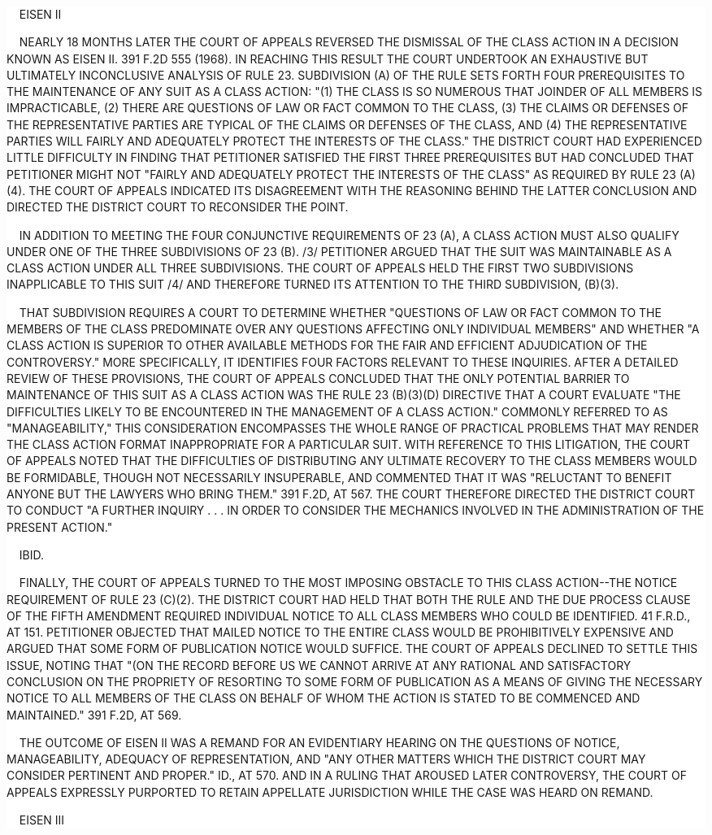     EISEN II

    NEARLY 18 MONTHS LATER THE COURT OF APPEALS REVERSED THE DISMISSAL OF THE CLASS ACTION IN A DECISION KNOWN AS EISEN II.  391 F.2D 555 (1968).  IN REACHING THIS RESULT THE COURT UNDERTOOK AN EXHAUSTIVE BUT ULTIMATELY INCONCLUSIVE ANALYSIS OF RULE 23.  SUBDIVISION (A) OF THE RULE SETS FORTH FOUR PREREQUISITES TO THE MAINTENANCE OF ANY SUIT AS A CLASS ACTION:  "(1) THE CLASS IS SO NUMEROUS THAT JOINDER OF ALL MEMBERS IS IMPRACTICABLE, (2) THERE ARE QUESTIONS OF LAW OR FACT COMMON TO THE CLASS, (3) THE CLAIMS OR DEFENSES OF THE REPRESENTATIVE PARTIES ARE TYPICAL OF THE CLAIMS OR DEFENSES OF THE CLASS, AND (4) THE REPRESENTATIVE PARTIES WILL FAIRLY AND ADEQUATELY PROTECT THE INTERESTS OF THE CLASS."  THE DISTRICT COURT HAD EXPERIENCED LITTLE DIFFICULTY IN FINDING THAT PETITIONER SATISFIED THE FIRST THREE PREREQUISITES BUT HAD CONCLUDED THAT PETITIONER MIGHT NOT "FAIRLY AND ADEQUATELY PROTECT THE INTERESTS OF THE CLASS" AS REQUIRED BY RULE 23 (A)(4).  THE COURT OF APPEALS INDICATED ITS DISAGREEMENT WITH THE REASONING BEHIND THE LATTER CONCLUSION AND DIRECTED THE DISTRICT COURT TO RECONSIDER THE POINT.

    IN ADDITION TO MEETING THE FOUR CONJUNCTIVE REQUIREMENTS OF 23 (A), A CLASS ACTION MUST ALSO QUALIFY UNDER ONE OF THE THREE SUBDIVISIONS OF 23 (B).  /3/  PETITIONER ARGUED THAT THE SUIT WAS MAINTAINABLE AS A CLASS ACTION UNDER ALL THREE SUBDIVISIONS.  THE COURT OF APPEALS HELD THE FIRST TWO SUBDIVISIONS INAPPLICABLE TO THIS SUIT /4/  AND THEREFORE TURNED ITS ATTENTION TO THE THIRD SUBDIVISION, (B)(3).

    THAT SUBDIVISION REQUIRES A COURT TO DETERMINE WHETHER "QUESTIONS OF LAW OR FACT COMMON TO THE MEMBERS OF THE CLASS PREDOMINATE OVER ANY QUESTIONS AFFECTING ONLY INDIVIDUAL MEMBERS" AND WHETHER "A CLASS ACTION IS SUPERIOR TO OTHER AVAILABLE METHODS FOR THE FAIR AND EFFICIENT ADJUDICATION OF THE CONTROVERSY."  MORE SPECIFICALLY, IT IDENTIFIES FOUR FACTORS RELEVANT TO THESE INQUIRIES.  AFTER A DETAILED REVIEW OF THESE PROVISIONS, THE COURT OF APPEALS CONCLUDED THAT THE ONLY POTENTIAL BARRIER TO MAINTENANCE OF THIS SUIT AS A CLASS ACTION WAS THE RULE 23 (B)(3)(D) DIRECTIVE THAT A COURT EVALUATE "THE DIFFICULTIES LIKELY TO BE ENCOUNTERED IN THE MANAGEMENT OF A CLASS ACTION."  COMMONLY REFERRED TO AS "MANAGEABILITY," THIS CONSIDERATION ENCOMPASSES THE WHOLE RANGE OF PRACTICAL PROBLEMS THAT MAY RENDER THE CLASS ACTION FORMAT INAPPROPRIATE FOR A PARTICULAR SUIT.  WITH REFERENCE TO THIS LITIGATION, THE COURT OF APPEALS NOTED THAT THE DIFFICULTIES OF DISTRIBUTING ANY ULTIMATE RECOVERY TO THE CLASS MEMBERS WOULD BE FORMIDABLE, THOUGH NOT NECESSARILY INSUPERABLE, AND COMMENTED THAT IT WAS "RELUCTANT TO BENEFIT ANYONE BUT THE LAWYERS WHO BRING THEM."  391 F.2D, AT 567.  THE COURT THEREFORE DIRECTED THE DISTRICT COURT TO CONDUCT "A FURTHER INQUIRY . . . IN ORDER TO CONSIDER THE MECHANICS INVOLVED IN THE ADMINISTRATION OF THE PRESENT ACTION."

    IBID.

    FINALLY, THE COURT OF APPEALS TURNED TO THE MOST IMPOSING OBSTACLE TO THIS CLASS ACTION--THE NOTICE REQUIREMENT OF RULE 23 (C)(2).  THE DISTRICT COURT HAD HELD THAT BOTH THE RULE AND THE DUE PROCESS CLAUSE OF THE FIFTH AMENDMENT REQUIRED INDIVIDUAL NOTICE TO ALL CLASS MEMBERS WHO COULD BE IDENTIFIED.  41 F.R.D., AT 151.  PETITIONER OBJECTED THAT MAILED NOTICE TO THE ENTIRE CLASS WOULD BE PROHIBITIVELY EXPENSIVE AND ARGUED THAT SOME FORM OF PUBLICATION NOTICE WOULD SUFFICE.  THE COURT OF APPEALS DECLINED TO SETTLE THIS ISSUE, NOTING THAT "(ON THE RECORD BEFORE US WE CANNOT ARRIVE AT ANY RATIONAL AND SATISFACTORY CONCLUSION ON THE PROPRIETY OF RESORTING TO SOME FORM OF PUBLICATION AS A MEANS OF GIVING THE NECESSARY NOTICE TO ALL MEMBERS OF THE CLASS ON BEHALF OF WHOM THE ACTION IS STATED TO BE COMMENCED AND MAINTAINED."  391 F.2D, AT 569.

    THE OUTCOME OF EISEN II WAS A REMAND FOR AN EVIDENTIARY HEARING ON THE QUESTIONS OF NOTICE, MANAGEABILITY, ADEQUACY OF REPRESENTATION, AND "ANY OTHER MATTERS WHICH THE DISTRICT COURT MAY CONSIDER PERTINENT AND PROPER."  ID., AT 570.  AND IN A RULING THAT AROUSED LATER CONTROVERSY, THE COURT OF APPEALS EXPRESSLY PURPORTED TO RETAIN APPELLATE JURISDICTION WHILE THE CASE WAS HEARD ON REMAND.

    EISEN III
